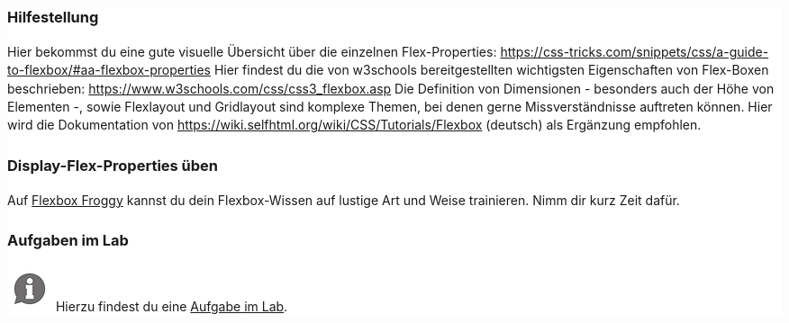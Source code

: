 ### Hilfestellung

Hier bekommst du eine gute visuelle Übersicht über die einzelnen Flex-Properties: https://css-tricks.com/snippets/css/a-guide-to-flexbox/#aa-flexbox-properties
Hier findest du die von w3schools bereitgestellten wichtigsten Eigenschaften von Flex-Boxen beschrieben: https://www.w3schools.com/css/css3_flexbox.asp
Die Definition von Dimensionen - besonders auch der Höhe von Elementen -, sowie Flexlayout und Gridlayout sind komplexe Themen, bei denen gerne Missverständnisse auftreten können. Hier wird die Dokumentation von https://wiki.selfhtml.org/wiki/CSS/Tutorials/Flexbox (deutsch) als Ergänzung empfohlen.

### Display-Flex-Properties üben

Auf [Flexbox Froggy](https://flexboxfroggy.com/#de) kannst du dein Flexbox-Wissen auf lustige Art und Weise trainieren. Nimm dir kurz Zeit dafür.

### Aufgaben im Lab

![asset](/images/hint.png) Hierzu findest du eine [Aufgabe im Lab](../../../../labs/web/html_css/02_css).
